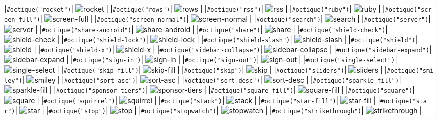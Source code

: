 |`#octique("rocket")`| ![rocket](https://github.com/0x6b/typst-octique/wiki/assets/rocket.svg) |
|`#octique("rows")`| ![rows](https://github.com/0x6b/typst-octique/wiki/assets/rows.svg) |
|`#octique("rss")`| ![rss](https://github.com/0x6b/typst-octique/wiki/assets/rss.svg) |
|`#octique("ruby")`| ![ruby](https://github.com/0x6b/typst-octique/wiki/assets/ruby.svg) |
|`#octique("screen-full")`| ![screen-full](https://github.com/0x6b/typst-octique/wiki/assets/screen-full.svg) |
|`#octique("screen-normal")`| ![screen-normal](https://github.com/0x6b/typst-octique/wiki/assets/screen-normal.svg) |
|`#octique("search")`| ![search](https://github.com/0x6b/typst-octique/wiki/assets/search.svg) |
|`#octique("server")`| ![server](https://github.com/0x6b/typst-octique/wiki/assets/server.svg) |
|`#octique("share-android")`| ![share-android](https://github.com/0x6b/typst-octique/wiki/assets/share-android.svg) |
|`#octique("share")`| ![share](https://github.com/0x6b/typst-octique/wiki/assets/share.svg) |
|`#octique("shield-check")`| ![shield-check](https://github.com/0x6b/typst-octique/wiki/assets/shield-check.svg) |
|`#octique("shield-lock")`| ![shield-lock](https://github.com/0x6b/typst-octique/wiki/assets/shield-lock.svg) |
|`#octique("shield-slash")`| ![shield-slash](https://github.com/0x6b/typst-octique/wiki/assets/shield-slash.svg) |
|`#octique("shield")`| ![shield](https://github.com/0x6b/typst-octique/wiki/assets/shield.svg) |
|`#octique("shield-x")`| ![shield-x](https://github.com/0x6b/typst-octique/wiki/assets/shield-x.svg) |
|`#octique("sidebar-collapse")`| ![sidebar-collapse](https://github.com/0x6b/typst-octique/wiki/assets/sidebar-collapse.svg) |
|`#octique("sidebar-expand")`| ![sidebar-expand](https://github.com/0x6b/typst-octique/wiki/assets/sidebar-expand.svg) |
|`#octique("sign-in")`| ![sign-in](https://github.com/0x6b/typst-octique/wiki/assets/sign-in.svg) |
|`#octique("sign-out")`| ![sign-out](https://github.com/0x6b/typst-octique/wiki/assets/sign-out.svg) |
|`#octique("single-select")`| ![single-select](https://github.com/0x6b/typst-octique/wiki/assets/single-select.svg) |
|`#octique("skip-fill")`| ![skip-fill](https://github.com/0x6b/typst-octique/wiki/assets/skip-fill.svg) |
|`#octique("skip")`| ![skip](https://github.com/0x6b/typst-octique/wiki/assets/skip.svg) |
|`#octique("sliders")`| ![sliders](https://github.com/0x6b/typst-octique/wiki/assets/sliders.svg) |
|`#octique("smiley")`| ![smiley](https://github.com/0x6b/typst-octique/wiki/assets/smiley.svg) |
|`#octique("sort-asc")`| ![sort-asc](https://github.com/0x6b/typst-octique/wiki/assets/sort-asc.svg) |
|`#octique("sort-desc")`| ![sort-desc](https://github.com/0x6b/typst-octique/wiki/assets/sort-desc.svg) |
|`#octique("sparkle-fill")`| ![sparkle-fill](https://github.com/0x6b/typst-octique/wiki/assets/sparkle-fill.svg) |
|`#octique("sponsor-tiers")`| ![sponsor-tiers](https://github.com/0x6b/typst-octique/wiki/assets/sponsor-tiers.svg) |
|`#octique("square-fill")`| ![square-fill](https://github.com/0x6b/typst-octique/wiki/assets/square-fill.svg) |
|`#octique("square")`| ![square](https://github.com/0x6b/typst-octique/wiki/assets/square.svg) |
|`#octique("squirrel")`| ![squirrel](https://github.com/0x6b/typst-octique/wiki/assets/squirrel.svg) |
|`#octique("stack")`| ![stack](https://github.com/0x6b/typst-octique/wiki/assets/stack.svg) |
|`#octique("star-fill")`| ![star-fill](https://github.com/0x6b/typst-octique/wiki/assets/star-fill.svg) |
|`#octique("star")`| ![star](https://github.com/0x6b/typst-octique/wiki/assets/star.svg) |
|`#octique("stop")`| ![stop](https://github.com/0x6b/typst-octique/wiki/assets/stop.svg) |
|`#octique("stopwatch")`| ![stopwatch](https://github.com/0x6b/typst-octique/wiki/assets/stopwatch.svg) |
|`#octique("strikethrough")`| ![strikethrough](https://github.com/0x6b/typst-octique/wiki/assets/strikethrough.svg) |